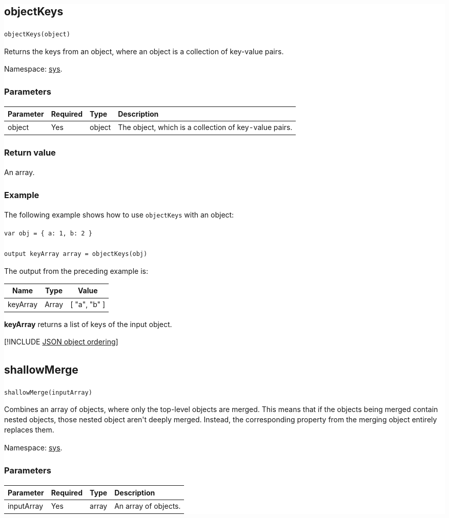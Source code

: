 ## objectKeys

`objectKeys(object)`

Returns the keys from an object, where an object is a collection of key-value pairs.

Namespace: [sys](bicep-functions.md#namespaces-for-functions).

### Parameters

| Parameter | Required | Type | Description |
|:--- |:--- |:--- |:--- |
| object |Yes |object |The object, which is a collection of key-value pairs. |

### Return value

An array.

### Example

The following example shows how to use `objectKeys` with an object:

```bicep
var obj = { a: 1, b: 2 }

output keyArray array = objectKeys(obj)
```

The output from the preceding example is:

| Name | Type | Value |
| ---- | ---- | ----- |
| keyArray | Array | [ "a", "b" ] |

**keyArray** returns a list of keys of the input object.

[!INCLUDE [JSON object ordering](../../../includes/resource-manager-object-ordering-bicep.md)]

## shallowMerge

`shallowMerge(inputArray)`

Combines an array of objects, where only the top-level objects are merged. This means that if the objects being merged contain nested objects, those nested object aren't deeply merged. Instead, the corresponding property from the merging object entirely replaces them.

Namespace: [sys](bicep-functions.md#namespaces-for-functions).

### Parameters

| Parameter | Required | Type | Description |
|:--- |:--- |:--- |:--- |
| inputArray |Yes |array |An array of objects. |
